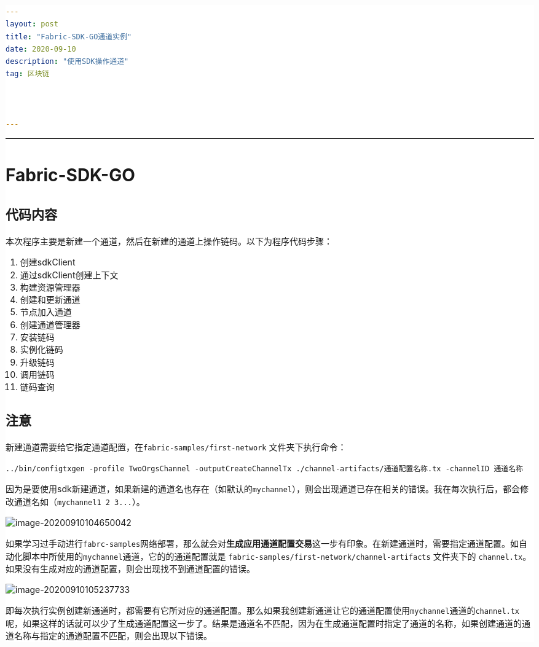 ```yaml
---
layout: post
title: "Fabric-SDK-GO通道实例"
date: 2020-09-10 
description: "使用SDK操作通道"
tag: 区块链 



---
```


------

# Fabric-SDK-GO

## 代码内容

本次程序主要是新建一个通道，然后在新建的通道上操作链码。以下为程序代码步骤：

1.  创建sdkClient
2.  通过sdkClient创建上下文
3.  构建资源管理器
4.  创建和更新通道
5.  节点加入通道
6.  创建通道管理器
7.  安装链码
8.  实例化链码
9.  升级链码
10.  调用链码
11.  链码查询

## 注意

新建通道需要给它指定通道配置，在`fabric-samples/first-network` 文件夹下执行命令：

`../bin/configtxgen -profile TwoOrgsChannel -outputCreateChannelTx ./channel-artifacts/通道配置名称.tx -channelID 通道名称`

​		因为是要使用sdk新建通道，如果新建的通道名也存在（如默认的`mychannel`），则会出现通道已存在相关的错误。我在每次执行后，都会修改通道名如（`mychannel1 2 3...`）。

![image-20200910104650042](http://hu12340.vip/images/posts\Fabric-SDK-GO\通道已存在.png)

​		如果学习过手动进行`fabrc-samples`网络部署，那么就会对**生成应用通道配置交易**这一步有印象。在新建通道时，需要指定通道配置。如自动化脚本中所使用的`mychannel`通道，它的的通道配置就是 `fabric-samples/first-network/channel-artifacts` 文件夹下的 `channel.tx`。如果没有生成对应的通道配置，则会出现找不到通道配置的错误。

![image-20200910105237733](http://hu12340.vip/images/posts\Fabric-SDK-GO\找不到通道配置.png)

​		即每次执行实例创建新通道时，都需要有它所对应的通道配置。那么如果我创建新通道让它的通道配置使用`mychannel`通道的`channel.tx`呢，如果这样的话就可以少了生成通道配置这一步了。结果是通道名不匹配，因为在生成通道配置时指定了通道的名称，如果创建通道的通道名称与指定的通道配置不匹配，则会出现以下错误。
